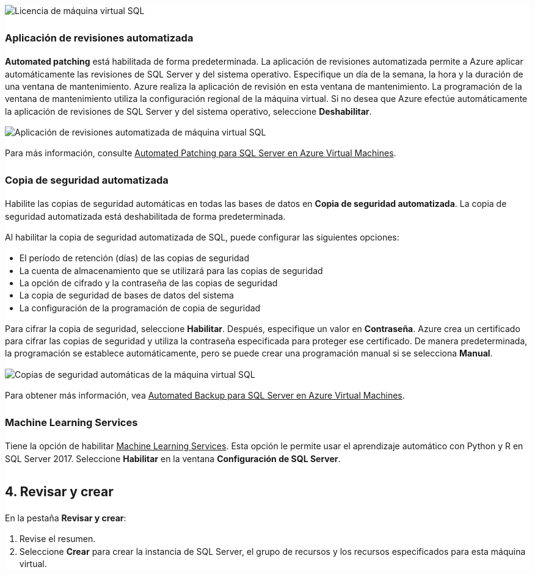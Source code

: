 ![Licencia de máquina virtual SQL](./media/create-sql-vm-portal/azure-sqlvm-license.png)

### <a name="automated-patching"></a>Aplicación de revisiones automatizada

**Automated patching** está habilitada de forma predeterminada. La aplicación de revisiones automatizada permite a Azure aplicar automáticamente las revisiones de SQL Server y del sistema operativo. Especifique un día de la semana, la hora y la duración de una ventana de mantenimiento. Azure realiza la aplicación de revisión en esta ventana de mantenimiento. La programación de la ventana de mantenimiento utiliza la configuración regional de la máquina virtual. Si no desea que Azure efectúe automáticamente la aplicación de revisiones de SQL Server y del sistema operativo, seleccione **Deshabilitar**.  

![Aplicación de revisiones automatizada de máquina virtual SQL](./media/create-sql-vm-portal/azure-sqlvm-automated-patching.png)

Para más información, consulte [Automated Patching para SQL Server en Azure Virtual Machines](automated-patching.md).

### <a name="automated-backup"></a>Copia de seguridad automatizada

Habilite las copias de seguridad automáticas en todas las bases de datos en **Copia de seguridad automatizada**. La copia de seguridad automatizada está deshabilitada de forma predeterminada.

Al habilitar la copia de seguridad automatizada de SQL, puede configurar las siguientes opciones:

* El período de retención (días) de las copias de seguridad
* La cuenta de almacenamiento que se utilizará para las copias de seguridad
* La opción de cifrado y la contraseña de las copias de seguridad
* La copia de seguridad de bases de datos del sistema
* La configuración de la programación de copia de seguridad

Para cifrar la copia de seguridad, seleccione **Habilitar**. Después, especifique un valor en **Contraseña**. Azure crea un certificado para cifrar las copias de seguridad y utiliza la contraseña especificada para proteger ese certificado. De manera predeterminada, la programación se establece automáticamente, pero se puede crear una programación manual si se selecciona **Manual**. 

![Copias de seguridad automáticas de la máquina virtual SQL](./media/create-sql-vm-portal/automated-backup.png)

Para obtener más información, vea [Automated Backup para SQL Server en Azure Virtual Machines](automated-backup-sql-2014.md).


### <a name="machine-learning-services"></a>Machine Learning Services

Tiene la opción de habilitar [Machine Learning Services](/sql/advanced-analytics/). Esta opción le permite usar el aprendizaje automático con Python y R en SQL Server 2017. Seleccione **Habilitar** en la ventana **Configuración de SQL Server**.


## <a name="4-review--create"></a>4. Revisar y crear

En la pestaña **Revisar y crear**:
1. Revise el resumen.
1. Seleccione **Crear** para crear la instancia de SQL Server, el grupo de recursos y los recursos especificados para esta máquina virtual.

